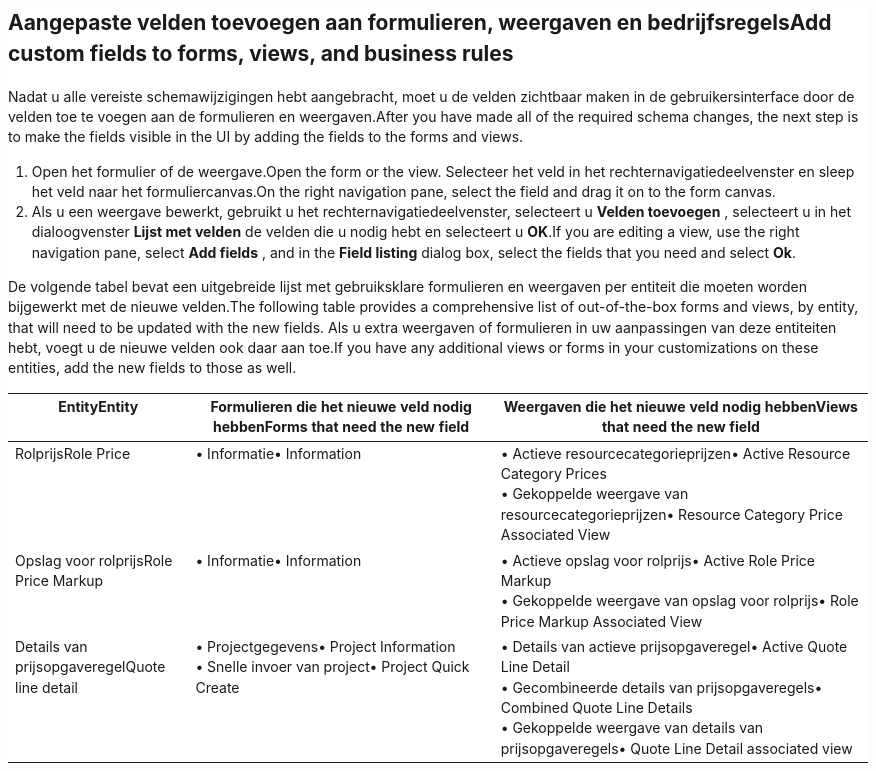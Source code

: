 ##  <a name="add-custom-fields-to-forms-views-and-business-rules"></a><span data-ttu-id="1b1e7-177">Aangepaste velden toevoegen aan formulieren, weergaven en bedrijfsregels</span><span class="sxs-lookup"><span data-stu-id="1b1e7-177">Add custom fields to forms, views, and business rules</span></span>

<span data-ttu-id="1b1e7-178">Nadat u alle vereiste schemawijzigingen hebt aangebracht, moet u de velden zichtbaar maken in de gebruikersinterface door de velden toe te voegen aan de formulieren en weergaven.</span><span class="sxs-lookup"><span data-stu-id="1b1e7-178">After you have made all of the required schema changes, the next step is to make the fields visible in the UI by adding the fields to the forms and views.</span></span>

1. <span data-ttu-id="1b1e7-179">Open het formulier of de weergave.</span><span class="sxs-lookup"><span data-stu-id="1b1e7-179">Open the form or the view.</span></span> <span data-ttu-id="1b1e7-180">Selecteer het veld in het rechternavigatiedeelvenster en sleep het veld naar het formuliercanvas.</span><span class="sxs-lookup"><span data-stu-id="1b1e7-180">On the right navigation pane, select the field and drag it on to the form canvas.</span></span> 
2. <span data-ttu-id="1b1e7-181">Als u een weergave bewerkt, gebruikt u het rechternavigatiedeelvenster, selecteert u **Velden toevoegen** , selecteert u in het dialoogvenster **Lijst met velden** de velden die u nodig hebt en selecteert u **OK**.</span><span class="sxs-lookup"><span data-stu-id="1b1e7-181">If you are editing a view, use the right navigation pane, select **Add fields** , and in the **Field listing** dialog box, select the fields that you need and select **Ok**.</span></span>

<span data-ttu-id="1b1e7-182">De volgende tabel bevat een uitgebreide lijst met gebruiksklare formulieren en weergaven per entiteit die moeten worden bijgewerkt met de nieuwe velden.</span><span class="sxs-lookup"><span data-stu-id="1b1e7-182">The following table provides a comprehensive list of out-of-the-box forms and views, by entity, that will need to be updated with the new fields.</span></span> <span data-ttu-id="1b1e7-183">Als u extra weergaven of formulieren in uw aanpassingen van deze entiteiten hebt, voegt u de nieuwe velden ook daar aan toe.</span><span class="sxs-lookup"><span data-stu-id="1b1e7-183">If you have any additional views or forms in your customizations on these entities, add the new fields to those as well.</span></span>

| <span data-ttu-id="1b1e7-184">Entity</span><span class="sxs-lookup"><span data-stu-id="1b1e7-184">Entity</span></span>        | <span data-ttu-id="1b1e7-185">Formulieren die het nieuwe veld nodig hebben</span><span class="sxs-lookup"><span data-stu-id="1b1e7-185">Forms that need the new field</span></span>   |<span data-ttu-id="1b1e7-186">Weergaven die het nieuwe veld nodig hebben</span><span class="sxs-lookup"><span data-stu-id="1b1e7-186">Views that need the new field</span></span>      |
| ------------------------------|---------------------------------|----------------------------------|
|  <span data-ttu-id="1b1e7-187">Rolprijs</span><span class="sxs-lookup"><span data-stu-id="1b1e7-187">Role Price</span></span>|<span data-ttu-id="1b1e7-188">• Informatie</span><span class="sxs-lookup"><span data-stu-id="1b1e7-188">• Information</span></span> |<span data-ttu-id="1b1e7-189">• Actieve resourcecategorieprijzen</span><span class="sxs-lookup"><span data-stu-id="1b1e7-189">• Active Resource Category Prices</span></span><br> <span data-ttu-id="1b1e7-190">• Gekoppelde weergave van resourcecategorieprijzen</span><span class="sxs-lookup"><span data-stu-id="1b1e7-190">• Resource Category Price Associated View</span></span>|
|  <span data-ttu-id="1b1e7-191">Opslag voor rolprijs</span><span class="sxs-lookup"><span data-stu-id="1b1e7-191">Role Price Markup</span></span>|<span data-ttu-id="1b1e7-192">• Informatie</span><span class="sxs-lookup"><span data-stu-id="1b1e7-192">• Information</span></span>|<span data-ttu-id="1b1e7-193">• Actieve opslag voor rolprijs</span><span class="sxs-lookup"><span data-stu-id="1b1e7-193">• Active Role Price Markup</span></span><br><span data-ttu-id="1b1e7-194">• Gekoppelde weergave van opslag voor rolprijs</span><span class="sxs-lookup"><span data-stu-id="1b1e7-194">• Role Price Markup Associated View</span></span>|
|  <span data-ttu-id="1b1e7-195">Details van prijsopgaveregel</span><span class="sxs-lookup"><span data-stu-id="1b1e7-195">Quote line detail</span></span>|<span data-ttu-id="1b1e7-196">• Projectgegevens</span><span class="sxs-lookup"><span data-stu-id="1b1e7-196">• Project Information</span></span><br><span data-ttu-id="1b1e7-197">• Snelle invoer van project</span><span class="sxs-lookup"><span data-stu-id="1b1e7-197">• Project Quick Create</span></span>|<span data-ttu-id="1b1e7-198">• Details van actieve prijsopgaveregel</span><span class="sxs-lookup"><span data-stu-id="1b1e7-198">• Active Quote Line Detail</span></span><br><span data-ttu-id="1b1e7-199">• Gecombineerde details van prijsopgaveregels</span><span class="sxs-lookup"><span data-stu-id="1b1e7-199">• Combined Quote Line Details</span></span><br><span data-ttu-id="1b1e7-200">• Gekoppelde weergave van details van prijsopgaveregels</span><span class="sxs-lookup"><span data-stu-id="1b1e7-200">• Quote Line Detail associated view</span></span>|